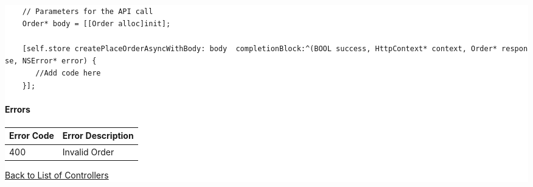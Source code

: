 ```objc
    // Parameters for the API call
    Order* body = [[Order alloc]init];

    [self.store createPlaceOrderAsyncWithBody: body  completionBlock:^(BOOL success, HttpContext* context, Order* response, NSError* error) { 
       //Add code here
    }];
```

#### Errors

| Error Code | Error Description |
|------------|-------------------|
| 400 | Invalid Order |



[Back to List of Controllers](#list_of_controllers)




